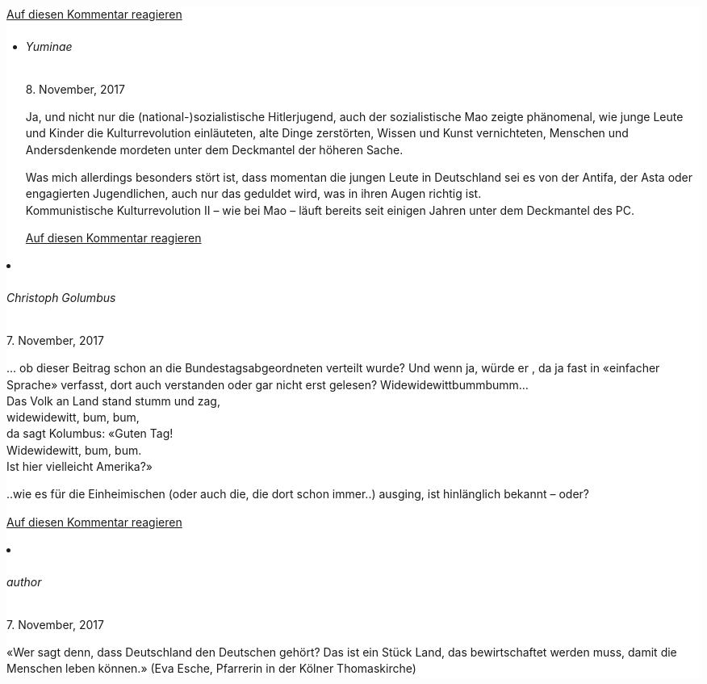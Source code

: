 <a rel="nofollow" class="comment-reply-link" href="#comment-60" data-commentid="60" data-postid="5107" data-belowelement="comment-60" data-respondelement="respond" data-replyto="Antworte auf Walter Roth" aria-label="Antworte auf Walter Roth">Auf diesen Kommentar reagieren</a> 


<ul class="children">
<li class="comment odd alt depth-2 clearfix" id="li-comment-104">
<h6 class="author">Yuminae</h6> <span class="date">8. November, 2017</span>



Ja, und nicht nur die (national-)sozialistische Hitlerjugend, auch der sozialistische Mao zeigte phänomenal, wie junge Leute und Kinder die Kulturrevolution einläuteten, alte Dinge zerstörten, Wissen und Kunst vernichteten, Menschen und Andersdenkende mordeten unter dem Deckmantel der höheren Sache.

Was mich allerdings besonders stört ist, dass momentan die jungen Leute in Deutschland sei es von der Antifa, der Asta oder engagierten Jugendlichen, auch nur das geduldet wird, was in ihren Augen richtig ist.<br>
Kommunistische Kulturrevolution II &#8211; wie bei Mao &#8211; läuft bereits seit einigen Jahren unter dem Deckmantel des PC.

<a rel="nofollow" class="comment-reply-link" href="#comment-104" data-commentid="104" data-postid="5107" data-belowelement="comment-104" data-respondelement="respond" data-replyto="Antworte auf Yuminae" aria-label="Antworte auf Yuminae">Auf diesen Kommentar reagieren</a> 


</li>
</ul>
</li>
<li class="comment even thread-odd thread-alt depth-1 clearfix" id="li-comment-79">
<h6 class="author">Christoph Golumbus</h6> <span class="date">7. November, 2017</span>



&#8230; ob dieser Beitrag schon an die Bundestagsabgeordneten verteilt wurde? Und wenn ja, würde er , da ja fast in «einfacher Sprache» verfasst, dort auch verstanden oder gar nicht erst gelesen? Widewidewittbummbumm&#8230;<br>
Das Volk an Land stand stumm und zag,<br>
widewidewitt, bum, bum,<br>
da sagt Kolumbus: «Guten Tag!<br>
Widewidewitt, bum, bum.<br>
Ist hier vielleicht Amerika?»

..wie es für die Einheimischen (oder auch die, die dort schon immer..) ausging, ist hinlänglich bekannt &#8211; oder?

<a rel="nofollow" class="comment-reply-link" href="#comment-79" data-commentid="79" data-postid="5107" data-belowelement="comment-79" data-respondelement="respond" data-replyto="Antworte auf Christoph Golumbus" aria-label="Antworte auf Christoph Golumbus">Auf diesen Kommentar reagieren</a> 


</li>
<li class="comment odd alt thread-even depth-1 clearfix" id="li-comment-81">
<h6 class="author">author</h6> <span class="date">7. November, 2017</span>



«Wer sagt denn, dass Deutschland den Deutschen gehört? Das ist ein Stück Land, das bewirtschaftet werden muss, damit die Menschen leben können.» (Eva Esche, Pfarrerin in der Kölner Thomaskirche)
